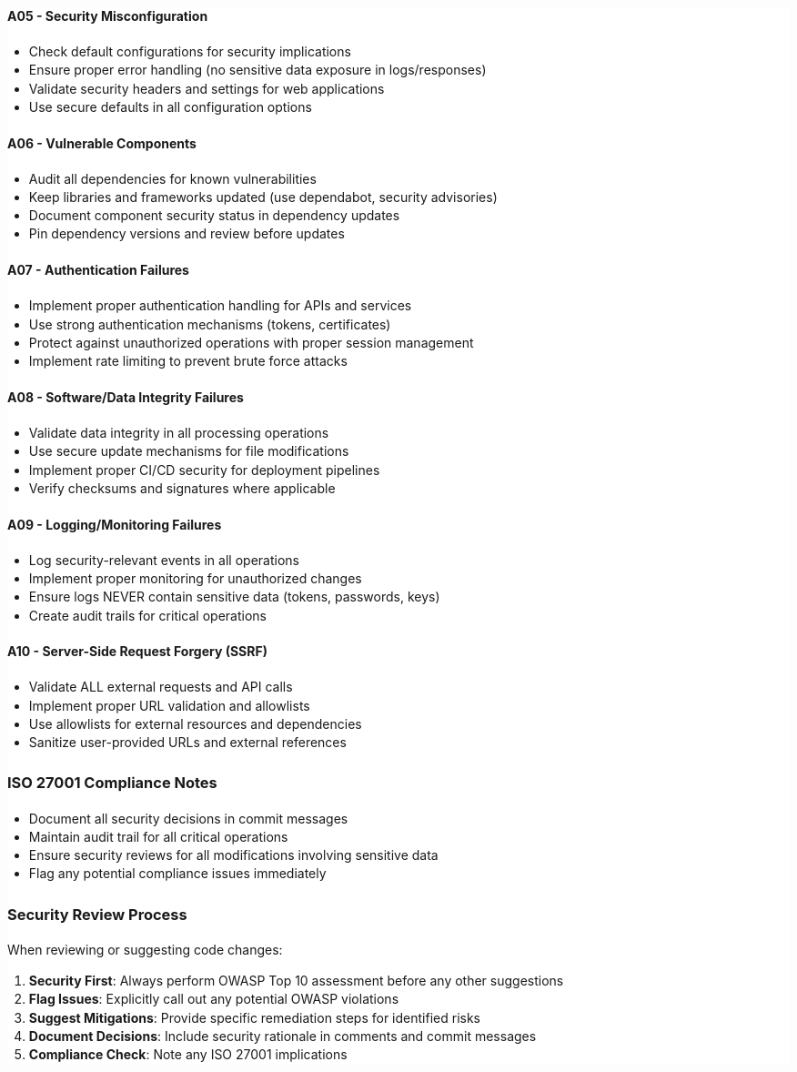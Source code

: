 #### A05 - Security Misconfiguration
- Check default configurations for security implications
- Ensure proper error handling (no sensitive data exposure in logs/responses)
- Validate security headers and settings for web applications
- Use secure defaults in all configuration options

#### A06 - Vulnerable Components
- Audit all dependencies for known vulnerabilities
- Keep libraries and frameworks updated (use dependabot, security advisories)
- Document component security status in dependency updates
- Pin dependency versions and review before updates

#### A07 - Authentication Failures
- Implement proper authentication handling for APIs and services
- Use strong authentication mechanisms (tokens, certificates)
- Protect against unauthorized operations with proper session management
- Implement rate limiting to prevent brute force attacks

#### A08 - Software/Data Integrity Failures
- Validate data integrity in all processing operations
- Use secure update mechanisms for file modifications
- Implement proper CI/CD security for deployment pipelines
- Verify checksums and signatures where applicable

#### A09 - Logging/Monitoring Failures
- Log security-relevant events in all operations
- Implement proper monitoring for unauthorized changes
- Ensure logs NEVER contain sensitive data (tokens, passwords, keys)
- Create audit trails for critical operations

#### A10 - Server-Side Request Forgery (SSRF)
- Validate ALL external requests and API calls
- Implement proper URL validation and allowlists
- Use allowlists for external resources and dependencies
- Sanitize user-provided URLs and external references

### ISO 27001 Compliance Notes
- Document all security decisions in commit messages
- Maintain audit trail for all critical operations
- Ensure security reviews for all modifications involving sensitive data
- Flag any potential compliance issues immediately

### Security Review Process
When reviewing or suggesting code changes:

1. **Security First**: Always perform OWASP Top 10 assessment before any other suggestions
2. **Flag Issues**: Explicitly call out any potential OWASP violations
3. **Suggest Mitigations**: Provide specific remediation steps for identified risks
4. **Document Decisions**: Include security rationale in comments and commit messages
5. **Compliance Check**: Note any ISO 27001 implications

